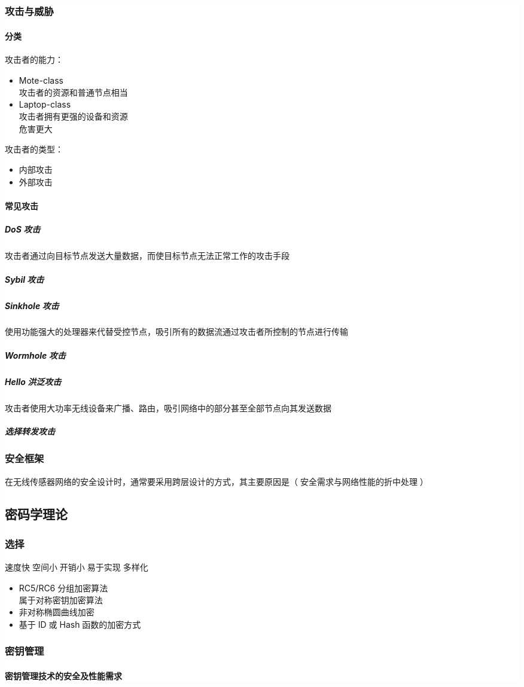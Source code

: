 ### 攻击与威胁

#### 分类

攻击者的能力：  
- Mote-class  
    攻击者的资源和普通节点相当  
- Laptop-class  
    攻击者拥有更强的设备和资源  
    危害更大  

攻击者的类型：  
- 内部攻击  
- 外部攻击  

#### 常见攻击

##### DoS 攻击

攻击者通过向目标节点发送大量数据，而使目标节点无法正常工作的攻击手段  

##### Sybil 攻击

##### Sinkhole 攻击

使用功能强大的处理器来代替受控节点，吸引所有的数据流通过攻击者所控制的节点进行传输  

##### Wormhole 攻击

##### Hello 洪泛攻击

攻击者使用大功率无线设备来广播、路由，吸引网络中的部分甚至全部节点向其发送数据  

##### 选择转发攻击

### 安全框架

在无线传感器网络的安全设计时，通常要采用跨层设计的方式，其主要原因是（ 安全需求与网络性能的折中处理 ）  

## 密码学理论

### 选择

速度快 空间小 开销小 易于实现 多样化  

- RC5/RC6 分组加密算法  
    属于对称密钥加密算法
- 非对称椭圆曲线加密  
- 基于 ID 或 Hash 函数的加密方式

### 密钥管理

#### 密钥管理技术的安全及性能需求  
